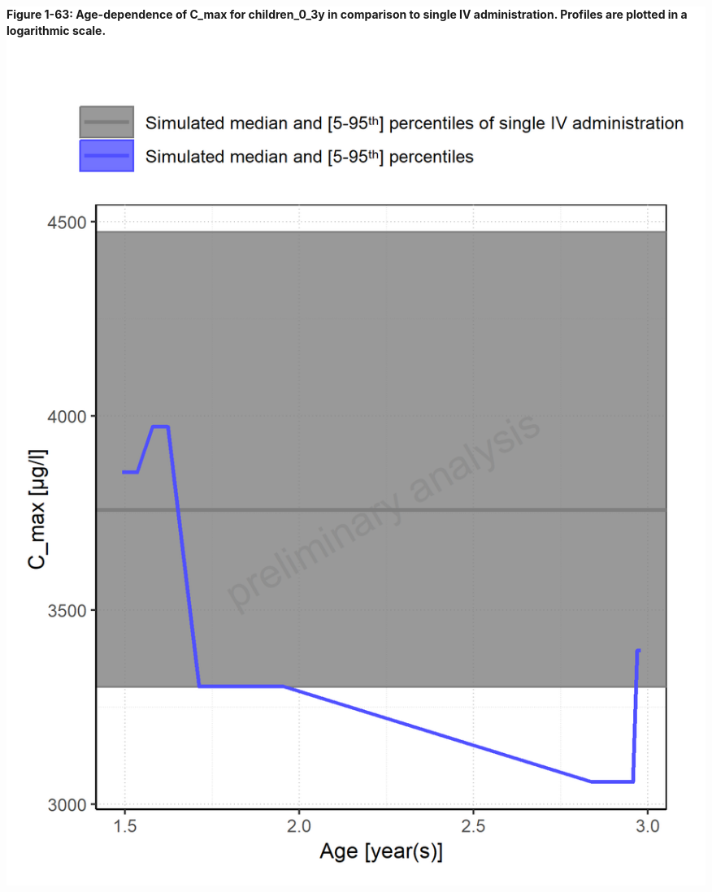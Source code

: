 
**Figure 1-63: Age-dependence of C_max for children_0_3y in comparison to single IV administration. Profiles are plotted in a logarithmic scale.**


<br>
<br>


<a id="figure-1-64"></a>

![](PKAnalysis/67_pk_parameters_Organism_Age_C_max.png)
